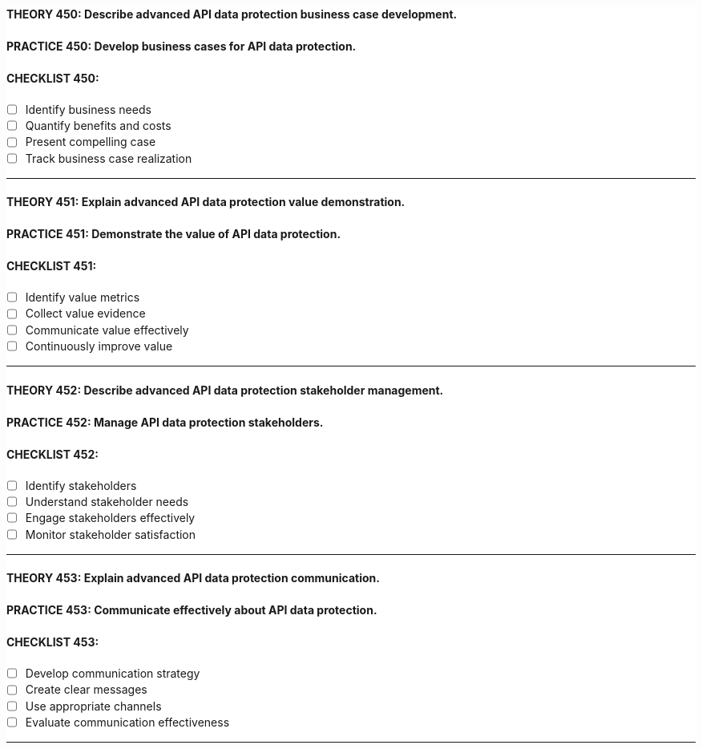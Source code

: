 
#### THEORY 450: Describe advanced API data protection business case development.

#### PRACTICE 450: Develop business cases for API data protection.

#### CHECKLIST 450:

- [ ] Identify business needs
- [ ] Quantify benefits and costs
- [ ] Present compelling case
- [ ] Track business case realization

---

#### THEORY 451: Explain advanced API data protection value demonstration.

#### PRACTICE 451: Demonstrate the value of API data protection.

#### CHECKLIST 451:

- [ ] Identify value metrics
- [ ] Collect value evidence
- [ ] Communicate value effectively
- [ ] Continuously improve value

---

#### THEORY 452: Describe advanced API data protection stakeholder management.

#### PRACTICE 452: Manage API data protection stakeholders.

#### CHECKLIST 452:

- [ ] Identify stakeholders
- [ ] Understand stakeholder needs
- [ ] Engage stakeholders effectively
- [ ] Monitor stakeholder satisfaction

---

#### THEORY 453: Explain advanced API data protection communication.

#### PRACTICE 453: Communicate effectively about API data protection.

#### CHECKLIST 453:

- [ ] Develop communication strategy
- [ ] Create clear messages
- [ ] Use appropriate channels
- [ ] Evaluate communication effectiveness

---